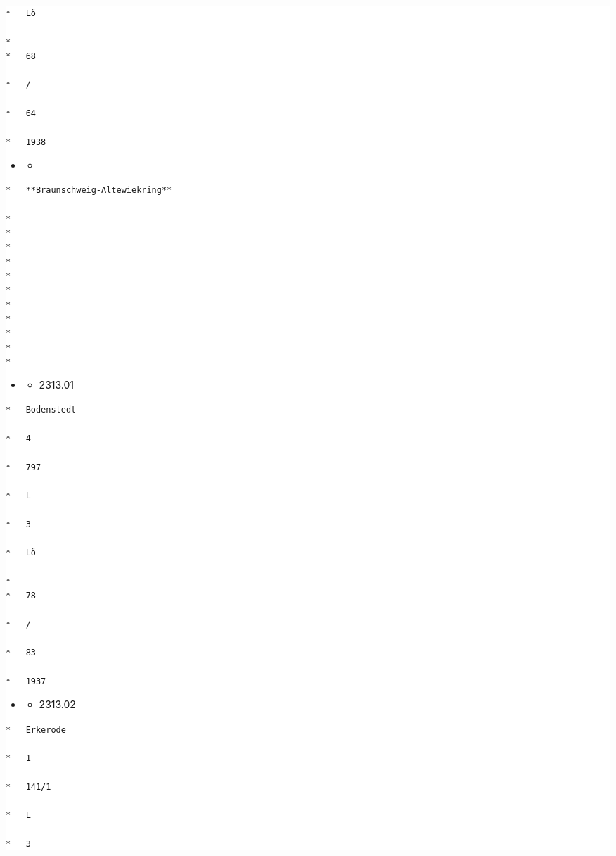     *   Lö

    *
    *   68

    *   /

    *   64

    *   1938


*    *
    *   **Braunschweig-Altewiekring**

    *
    *
    *
    *
    *
    *
    *
    *
    *
    *
    *

*    *   2313.01

    *   Bodenstedt

    *   4

    *   797

    *   L

    *   3

    *   Lö

    *
    *   78

    *   /

    *   83

    *   1937


*    *   2313.02

    *   Erkerode

    *   1

    *   141/1

    *   L

    *   3
